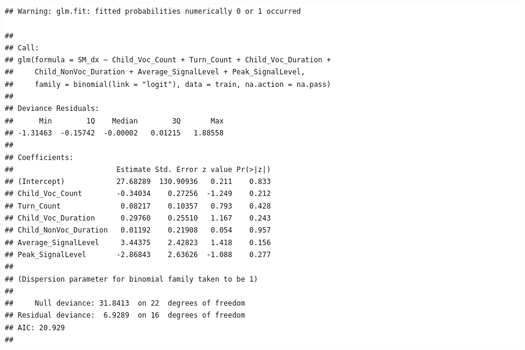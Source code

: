     ## Warning: glm.fit: fitted probabilities numerically 0 or 1 occurred

    ## 
    ## Call:
    ## glm(formula = SM_dx ~ Child_Voc_Count + Turn_Count + Child_Voc_Duration + 
    ##     Child_NonVoc_Duration + Average_SignalLevel + Peak_SignalLevel, 
    ##     family = binomial(link = "logit"), data = train, na.action = na.pass)
    ## 
    ## Deviance Residuals: 
    ##      Min        1Q    Median        3Q       Max  
    ## -1.31463  -0.15742  -0.00002   0.01215   1.88558  
    ## 
    ## Coefficients:
    ##                        Estimate Std. Error z value Pr(>|z|)
    ## (Intercept)            27.68289  130.90936   0.211    0.833
    ## Child_Voc_Count        -0.34034    0.27256  -1.249    0.212
    ## Turn_Count              0.08217    0.10357   0.793    0.428
    ## Child_Voc_Duration      0.29760    0.25510   1.167    0.243
    ## Child_NonVoc_Duration   0.01192    0.21908   0.054    0.957
    ## Average_SignalLevel     3.44375    2.42823   1.418    0.156
    ## Peak_SignalLevel       -2.86843    2.63626  -1.088    0.277
    ## 
    ## (Dispersion parameter for binomial family taken to be 1)
    ## 
    ##     Null deviance: 31.8413  on 22  degrees of freedom
    ## Residual deviance:  6.9289  on 16  degrees of freedom
    ## AIC: 20.929
    ## 